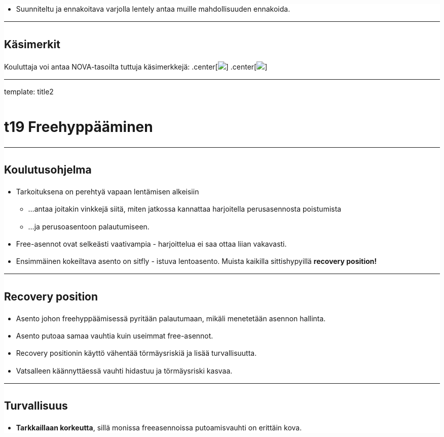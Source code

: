-   Suunniteltu ja ennakoitava varjolla lentely antaa muille
    mahdollisuuden ennakoida.

---

## Käsimerkit

Kouluttaja voi antaa NOVA-tasoilta tuttuja käsimerkkejä:
.center[![](./jatkokoulutuskuvat/kadet.png)]
.center[![](./jatkokoulutuskuvat/kadet2.png)]

---

template: title2

# t19 Freehyppääminen

---

## Koulutusohjelma

- Tarkoituksena on perehtyä vapaan lentämisen alkeisiin

  -   …antaa joitakin vinkkejä siitä, miten jatkossa kannattaa harjoitella
    perusasennosta poistumista

  -   …ja perusoasentoon palautumiseen.

- Free-asennot ovat selkeästi vaativampia - harjoittelua ei saa ottaa
  liian vakavasti.

- Ensimmäinen kokeiltava asento on sitfly - istuva lentoasento. Muista kaikilla
  sittishypyillä **recovery position!**

---

## Recovery position

- Asento johon freehyppäämisessä pyritään palautumaan, mikäli menetetään
  asennon hallinta.

- Asento putoaa samaa vauhtia kuin useimmat free-asennot.

- Recovery positionin käyttö vähentää törmäysriskiä ja lisää turvallisuutta.

- Vatsalleen käännyttäessä vauhti hidastuu ja törmäysriski kasvaa.

---

## Turvallisuus

-   **Tarkkaillaan korkeutta**, sillä monissa freeasennoissa
    putoamisvauhti on erittäin kova.
